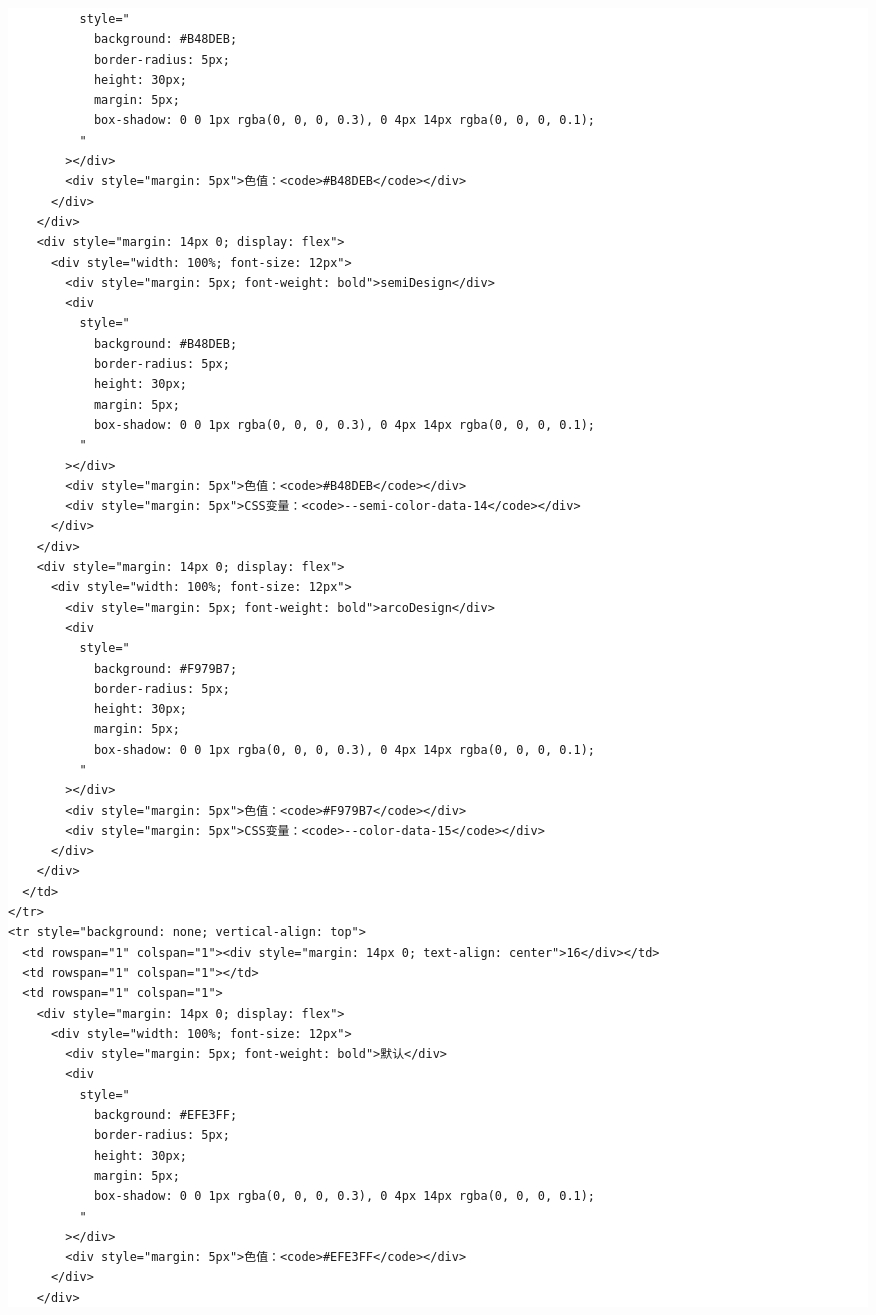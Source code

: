               style="
                background: #B48DEB;
                border-radius: 5px;
                height: 30px;
                margin: 5px;
                box-shadow: 0 0 1px rgba(0, 0, 0, 0.3), 0 4px 14px rgba(0, 0, 0, 0.1);
              "
            ></div>
            <div style="margin: 5px">色值：<code>#B48DEB</code></div>
          </div>
        </div>
        <div style="margin: 14px 0; display: flex">
          <div style="width: 100%; font-size: 12px">
            <div style="margin: 5px; font-weight: bold">semiDesign</div>
            <div
              style="
                background: #B48DEB;
                border-radius: 5px;
                height: 30px;
                margin: 5px;
                box-shadow: 0 0 1px rgba(0, 0, 0, 0.3), 0 4px 14px rgba(0, 0, 0, 0.1);
              "
            ></div>
            <div style="margin: 5px">色值：<code>#B48DEB</code></div>
            <div style="margin: 5px">CSS变量：<code>--semi-color-data-14</code></div>
          </div>
        </div>
        <div style="margin: 14px 0; display: flex">
          <div style="width: 100%; font-size: 12px">
            <div style="margin: 5px; font-weight: bold">arcoDesign</div>
            <div
              style="
                background: #F979B7;
                border-radius: 5px;
                height: 30px;
                margin: 5px;
                box-shadow: 0 0 1px rgba(0, 0, 0, 0.3), 0 4px 14px rgba(0, 0, 0, 0.1);
              "
            ></div>
            <div style="margin: 5px">色值：<code>#F979B7</code></div>
            <div style="margin: 5px">CSS变量：<code>--color-data-15</code></div>
          </div>
        </div>
      </td>
    </tr>
    <tr style="background: none; vertical-align: top">
      <td rowspan="1" colspan="1"><div style="margin: 14px 0; text-align: center">16</div></td>
      <td rowspan="1" colspan="1"></td>
      <td rowspan="1" colspan="1">
        <div style="margin: 14px 0; display: flex">
          <div style="width: 100%; font-size: 12px">
            <div style="margin: 5px; font-weight: bold">默认</div>
            <div
              style="
                background: #EFE3FF;
                border-radius: 5px;
                height: 30px;
                margin: 5px;
                box-shadow: 0 0 1px rgba(0, 0, 0, 0.3), 0 4px 14px rgba(0, 0, 0, 0.1);
              "
            ></div>
            <div style="margin: 5px">色值：<code>#EFE3FF</code></div>
          </div>
        </div>